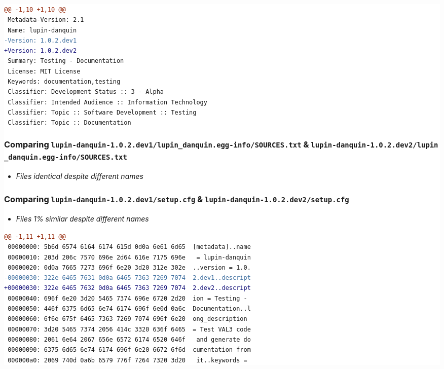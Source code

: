 ```diff
@@ -1,10 +1,10 @@
 Metadata-Version: 2.1
 Name: lupin-danquin
-Version: 1.0.2.dev1
+Version: 1.0.2.dev2
 Summary: Testing - Documentation
 License: MIT License
 Keywords: documentation,testing
 Classifier: Development Status :: 3 - Alpha
 Classifier: Intended Audience :: Information Technology
 Classifier: Topic :: Software Development :: Testing
 Classifier: Topic :: Documentation
```

### Comparing `lupin-danquin-1.0.2.dev1/lupin_danquin.egg-info/SOURCES.txt` & `lupin-danquin-1.0.2.dev2/lupin_danquin.egg-info/SOURCES.txt`

 * *Files identical despite different names*

### Comparing `lupin-danquin-1.0.2.dev1/setup.cfg` & `lupin-danquin-1.0.2.dev2/setup.cfg`

 * *Files 1% similar despite different names*

```diff
@@ -1,11 +1,11 @@
 00000000: 5b6d 6574 6164 6174 615d 0d0a 6e61 6d65  [metadata]..name
 00000010: 203d 206c 7570 696e 2d64 616e 7175 696e   = lupin-danquin
 00000020: 0d0a 7665 7273 696f 6e20 3d20 312e 302e  ..version = 1.0.
-00000030: 322e 6465 7631 0d0a 6465 7363 7269 7074  2.dev1..descript
+00000030: 322e 6465 7632 0d0a 6465 7363 7269 7074  2.dev2..descript
 00000040: 696f 6e20 3d20 5465 7374 696e 6720 2d20  ion = Testing - 
 00000050: 446f 6375 6d65 6e74 6174 696f 6e0d 0a6c  Documentation..l
 00000060: 6f6e 675f 6465 7363 7269 7074 696f 6e20  ong_description 
 00000070: 3d20 5465 7374 2056 414c 3320 636f 6465  = Test VAL3 code
 00000080: 2061 6e64 2067 656e 6572 6174 6520 646f   and generate do
 00000090: 6375 6d65 6e74 6174 696f 6e20 6672 6f6d  cumentation from
 000000a0: 2069 740d 0a6b 6579 776f 7264 7320 3d20   it..keywords =
```


